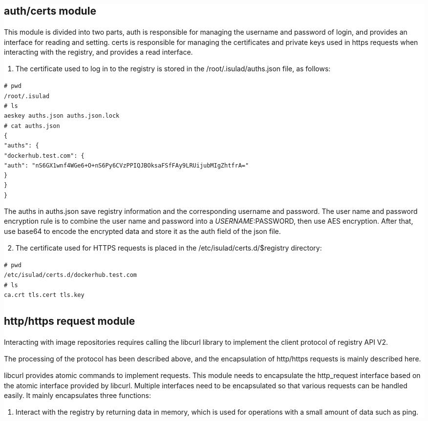 ## **auth/certs module**

This module is divided into two parts, auth is responsible for managing the username and password of login, and provides an interface for reading and setting. certs is responsible for managing the certificates and private keys used in https requests when interacting with the registry, and provides a read interface.

1) The certificate used to log in to the registry is stored in the /root/.isulad/auths.json file, as follows:

```shell
# pwd
/root/.isulad
# ls
aeskey auths.json auths.json.lock
# cat auths.json
{
"auths": {
"dockerhub.test.com": {
"auth": "nS6GX1wnf4WGe6+O+nS6Py6CVzPPIQJBOksaFSfFAy9LRUijubMIgZhtfrA="
}
}
}
````

The auths in auths.json save registry information and the corresponding username and password. The user name and password encryption rule is to combine the user name and password into a $USERNAME:$PASSWORD, then use AES encryption. After that, use base64 to encode the encrypted data and store it as the auth field of the json file.

2) The certificate used for HTTPS requests is placed in the /etc/isulad/certs.d/$registry directory:

```shell
# pwd
/etc/isulad/certs.d/dockerhub.test.com
# ls
ca.crt tls.cert tls.key
````

## **http/https request module**

Interacting with image repositories requires calling the libcurl library to implement the client protocol of registry API V2.

The processing of the protocol has been described above, and the encapsulation of http/https requests is mainly described here.

libcurl provides atomic commands to implement requests. This module needs to encapsulate the http_request interface based on the atomic interface provided by libcurl. Multiple interfaces need to be encapsulated so that various requests can be handled easily. It mainly encapsulates three functions:

1. Interact with the registry by returning data in memory, which is used for operations with a small amount of data such as ping.

